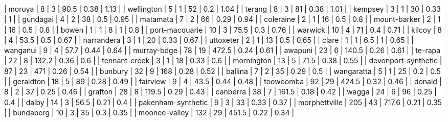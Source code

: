 | moruya                     |      8 |      3 |     90.5 | 0.38 |  1.13 |
| wellington                 |      5 |      1 |     52   | 0.2  |  1.04 |
| terang                     |      8 |      3 |     81   | 0.38 |  1.01 |
| kempsey                    |      3 |      1 |     30   | 0.33 |  1    |
| gundagai                   |      4 |      2 |     38   | 0.5  |  0.95 |
| matamata                   |      7 |      2 |     66   | 0.29 |  0.94 |
| coleraine                  |      2 |      1 |     16   | 0.5  |  0.8  |
| mount-barker               |      2 |      1 |     16   | 0.5  |  0.8  |
| bowen                      |      1 |      1 |      8   | 1    |  0.8  |
| port-macquarie             |     10 |      3 |     75.5 | 0.3  |  0.76 |
| warwick                    |     10 |      4 |     71   | 0.4  |  0.71 |
| kilcoy                     |      8 |      4 |     53.5 | 0.5  |  0.67 |
| narrandera                 |      3 |      1 |     20   | 0.33 |  0.67 |
| uttoxeter                  |      2 |      1 |     13   | 0.5  |  0.65 |
| clare                      |      1 |      1 |      6.5 | 1    |  0.65 |
| wanganui                   |      9 |      4 |     57.7 | 0.44 |  0.64 |
| murray-bdge                |     78 |     19 |    472.5 | 0.24 |  0.61 |
| awapuni                    |     23 |      6 |    140.5 | 0.26 |  0.61 |
| te-rapa                    |     22 |      8 |    132.2 | 0.36 |  0.6  |
| tennant-creek              |      3 |      1 |     18   | 0.33 |  0.6  |
| mornington                 |     13 |      5 |     71.5 | 0.38 |  0.55 |
| devonport-synthetic        |     87 |     23 |    471   | 0.26 |  0.54 |
| bunbury                    |     32 |      9 |    168   | 0.28 |  0.52 |
| ballina                    |      7 |      2 |     35   | 0.29 |  0.5  |
| wangaratta                 |      5 |      1 |     25   | 0.2  |  0.5  |
| geraldton                  |     18 |      5 |     89   | 0.28 |  0.49 |
| fairview                   |      9 |      4 |     43.5 | 0.44 |  0.48 |
| toowoomba                  |     92 |     29 |    424.5 | 0.32 |  0.46 |
| donald                     |      8 |      2 |     37   | 0.25 |  0.46 |
| grafton                    |     28 |      8 |    119.5 | 0.29 |  0.43 |
| canberra                   |     38 |      7 |    161.5 | 0.18 |  0.42 |
| wagga                      |     24 |      6 |     96   | 0.25 |  0.4  |
| dalby                      |     14 |      3 |     56.5 | 0.21 |  0.4  |
| pakenham-synthetic         |      9 |      3 |     33   | 0.33 |  0.37 |
| morphettville              |    205 |     43 |    717.6 | 0.21 |  0.35 |
| bundaberg                  |     10 |      3 |     35   | 0.3  |  0.35 |
| moonee-valley              |    132 |     29 |    451.5 | 0.22 |  0.34 |